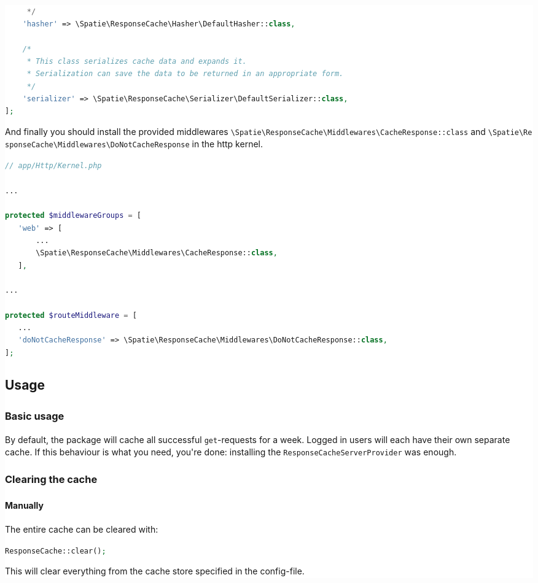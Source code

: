 ```php
     */
    'hasher' => \Spatie\ResponseCache\Hasher\DefaultHasher::class,

    /*
     * This class serializes cache data and expands it.
     * Serialization can save the data to be returned in an appropriate form.
     */
    'serializer' => \Spatie\ResponseCache\Serializer\DefaultSerializer::class,
];
```

And finally you should install the provided middlewares `\Spatie\ResponseCache\Middlewares\CacheResponse::class` and `\Spatie\ResponseCache\Middlewares\DoNotCacheResponse` in the http kernel.


```php
// app/Http/Kernel.php

...

protected $middlewareGroups = [
   'web' => [
       ...
       \Spatie\ResponseCache\Middlewares\CacheResponse::class,
   ],

...

protected $routeMiddleware = [
   ...
   'doNotCacheResponse' => \Spatie\ResponseCache\Middlewares\DoNotCacheResponse::class,
];

```

## Usage

### Basic usage

By default, the package will cache all successful `get`-requests for a week.
Logged in users will each have their own separate cache. If this behaviour is what you
 need, you're done: installing the `ResponseCacheServerProvider` was enough.

### Clearing the cache

#### Manually

The entire cache can be cleared with:
```php
ResponseCache::clear();
```
This will clear everything from the cache store specified in the config-file.
